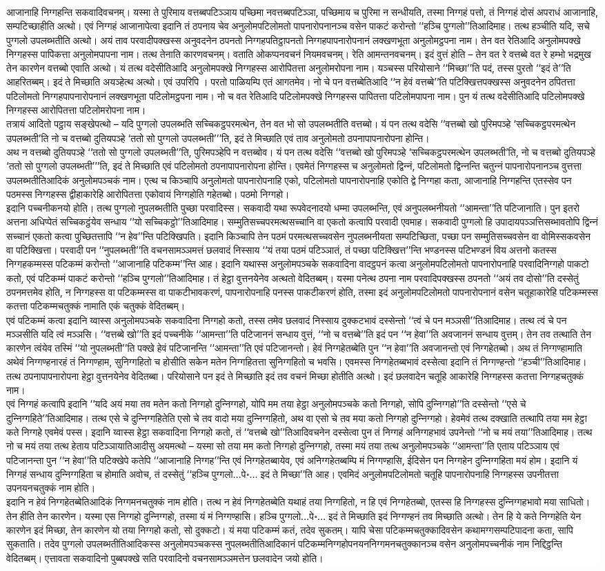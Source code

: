 आजानाहि निग्गहन्ति सकवादिवचनम्। यस्मा ते पुरिमाय वत्तब्बपटिञ्‍ञाय पच्छिमा नवत्तब्बपटिञ्‍ञा, पच्छिमाय च पुरिमा न सन्धीयति, तस्मा निग्गहं पत्तो, तं निग्गहं दोसं अपराधं आजानाहि, सम्पटिच्छाहीति अत्थो। एवं निग्गहं आजानापेत्वा इदानि तं ठपनाय चेव अनुलोमपटिलोमतो पापनारोपनानञ्‍च वसेन पाकटं करोन्तो ‘‘हञ्‍चि पुग्गलो’’तिआदिमाह। तत्थ हञ्‍चीति यदि, सचे पुग्गलो उपलब्भतीति अत्थो। अयं ताव परवादीपक्खस्स अनुवदनेन ठपनतो निग्गहपतिट्ठापनतो निग्गहपापनारोपनानं लक्खणभूता अनुलोमट्ठपना नाम। तेन वत रेतिआदि अनुलोमपक्खे निग्गहस्स पापिकत्ता अनुलोमपापना नाम। तत्थ तेनाति कारणवचनम्। वताति ओकप्पनवचनं नियमवचनम्। रेति आमन्तनवचनम्। इदं वुत्तं होति – तेन वत रे वत्तब्बे वत रे हम्भो भद्रमुख तेन कारणेन वत्तब्बो एवाति अत्थो। यं तत्थ वदेसीतिआदि अनुलोमपक्खे निग्गहस्स आरोपितत्ता अनुलोमरोपना नाम। यञ्‍चस्स परियोसाने ‘‘मिच्छा’’ति पदं, तस्स पुरतो ‘‘इदं ते’’ति आहरितब्बम्। इदं ते मिच्छाति अयञ्हेत्थ अत्थो। एवं उपरिपि । परतो पाळियम्पि एतं आगतमेव। नो चे पन वत्तब्बेतिआदि ‘‘न हेवं वत्तब्बे’’ति पटिक्खित्तपक्खस्स अनुवदनेन ठपितत्ता पटिलोमतो निग्गहपापनारोपनानं लक्खणभूता पटिलोमट्ठपना नाम। नो च वत रेतिआदि पटिलोमपक्खे निग्गहस्स पापितत्ता पटिलोमपापना नाम। पुन यं तत्थ वदेसीतिआदि पटिलोमपक्खे निग्गहस्स आरोपितत्ता पटिलोमरोपना नाम।  
तत्रायं आदितो पट्ठाय सङ्खेपत्थो – यदि पुग्गलो उपलब्भति सच्‍चिकट्ठपरमत्थेन, तेन वत भो सो उपलब्भतीति वत्तब्बो। यं पन तत्थ वदेसि ‘‘वत्तब्बो खो पुरिमपञ्हे ‘सच्‍चिकट्ठपरमत्थेन उपलब्भती’ति नो च वत्तब्बो दुतियपञ्हे ‘ततो सो पुग्गलो उपलब्भती’’’ति, इदं ते मिच्छाति एवं ताव अनुलोमतो ठपनापापनारोपना होन्ति।  
अथ न वत्तब्बो दुतियपञ्हे ‘‘ततो सो पुग्गलो उपलब्भती’’ति, पुरिमपञ्हेपि न वत्तब्बोव। यं पन तत्थ वदेसि ‘‘वत्तब्बो खो पुरिमपञ्हे ‘सच्‍चिकट्ठपरमत्थेन उपलब्भती’ति, नो च वत्तब्बो दुतियपञ्हे ‘ततो सो पुग्गलो उपलब्भती’’’ति, इदं ते मिच्छाति एवं पटिलोमतो ठपनापापनारोपना होन्ति। एवमेतं निग्गहस्स च अनुलोमतो द्विन्‍नं, पटिलोमतो द्विन्‍नन्ति चतुन्‍नं पापनारोपनानञ्‍च वुत्तत्ता उपलब्भतीतिआदिकं अनुलोमपञ्‍चकं नाम। एत्थ च किञ्‍चापि अनुलोमतो पापनारोपनाहि एको, पटिलोमतो पापनारोपनाहि एकोति द्वे निग्गहा कता, आजानाहि निग्गहन्ति एतस्सेव पन पठमस्स निग्गहस्स द्वीहाकारेहि आरोपितत्ता एकोवायं निग्गहोति गहेतब्बो। पठमो निग्गहो।  
इदानि पच्‍चनीकनयो होति। तत्थ पुग्गलो नुपलब्भतीति पुच्छा परवादिस्स। सकवादी यथा रूपवेदनादयो धम्मा उपलब्भन्ति, एवं अनुपलब्भनीयतो ‘‘आमन्ता’’ति पटिजानाति। पुन इतरो अत्तना अधिप्पेतं सच्‍चिकट्ठंयेव सन्धाय ‘‘यो सच्‍चिकट्ठो’’तिआदिमाह। सम्मुतिसच्‍चपरमत्थसच्‍चानि वा एकतो कत्वापि परवादी एवमाह। सकवादी पुग्गलो हि उपादायपञ्‍ञत्तिसब्भावतोपि द्विन्‍नं सच्‍चानं एकतो कत्वा पुच्छितत्तापि ‘‘न हेव’’न्ति पटिक्खिपति। इदानि किञ्‍चापि तेन पठमं परमत्थसच्‍चवसेन नुपलब्भनीयता सम्पटिच्छिता, पच्छा पन सम्मुतिसच्‍चवसेन वा वोमिस्सकवसेन वा पटिक्खित्ता। परवादी पन ‘‘नुपलब्भती’’ति वचनसामञ्‍ञमत्तं छलवादं निस्साय ‘‘यं तया पठमं पटिञ्‍ञातं, तं पच्छा पटिक्खित्त’’न्ति भण्डनस्स पटिभण्डनं विय अत्तनो कतस्स निग्गहकम्मस्स पटिकम्मं करोन्तो ‘‘आजानाहि पटिकम्म’’न्ति आह। इदानि यथास्स अनुलोमपञ्‍चके सकवादिना वादट्ठपनं कत्वा अनुलोमपटिलोमतो पापनारोपनाहि परवादिनिग्गहो पाकटो कतो, एवं पटिकम्मं पाकटं करोन्तो ‘‘हञ्‍चि पुग्गलो’’तिआदिमाह। तं हेट्ठा वुत्तनयेनेव अत्थतो वेदितब्बम्। यस्मा पनेत्थ ठपना नाम परवादिपक्खस्स ठपनतो ‘‘अयं तव दोसो’’ति दस्सेतुं ठपनमत्तमेव होति, न निग्गहस्स वा पटिकम्मस्स वा पाकटीभावकरणं, पापनारोपनाहि पनस्स पाकटीकरणं होति, तस्मा इदं अनुलोमपटिलोमतो पापनारोपनानं वसेन चतूहाकारेहि पटिकम्मस्स कतत्ता पटिकम्मचतुक्‍कं नामाति एकं चतुक्‍कं वेदितब्बम्।  
एवं पटिकम्मं कत्वा इदानि य्वास्स अनुलोमपञ्‍चके सकवादिना निग्गहो कतो, तस्स तमेव छलवादं निस्साय दुक्‍कटभावं दस्सेन्तो ‘‘त्वं चे पन मञ्‍ञसी’’तिआदिमाह। तत्थ त्वं चे पन मञ्‍ञसीति यदि त्वं मञ्‍ञसि। ‘‘वत्तब्बे खो’’ति इदं पच्‍चनीके ‘‘आमन्ता’’ति पटिजाननं सन्धाय वुत्तं, ‘‘नो च वत्तब्बे’’ति इदं पन ‘‘न हेवा’’ति अवजाननं सन्धाय वुत्तम्। तेन तव तत्थाति तेन कारणेन त्वंयेव तस्मिं ‘‘यो नुपलब्भती’’ति पक्खे हेवं पटिजानन्ति ‘‘आमन्ता’’ति एवं पटिजानन्तो। हेवं निग्गहेतब्बेति पुन ‘‘न हेवा’’ति अवजानन्तो एवं निग्गहेतब्बो। अथ तं निग्गण्हामाति अथेवं निग्गण्हनारहं तं निग्गण्हाम, सुनिग्गहितो च होसीति सकेन मतेन निग्गहितत्ता सुनिग्गहितो च भवसि। एवमस्स निग्गहेतब्बभावं दस्सेत्वा इदानि तं निग्गण्हन्तो ‘‘हञ्‍ची’’तिआदिमाह। तत्थ ठपनापापनारोपना हेट्ठा वुत्तनयेनेव वेदितब्बा। परियोसाने पन इदं ते मिच्छाति इदं तव वचनं मिच्छा होतीति अत्थो। इदं छलवादेन चतूहि आकारेहि निग्गहस्स कतत्ता निग्गहचतुक्‍कं नाम।  
एवं निग्गहं कत्वापि इदानि ‘‘यदि अयं मया तव मतेन कतो निग्गहो दुन्‍निग्गहो, योपि मम तया हेट्ठा अनुलोमपञ्‍चके कतो निग्गहो, सोपि दुन्‍निग्गहो’’ति दस्सेन्तो ‘‘एसे चे दुन्‍निग्गहिते’’तिआदिमाह। तत्थ एसे चे दुन्‍निग्गहितेति एसो चे तव वादो मया दुन्‍निग्गहितो, अथ वा एसो चे तव मया कतो निग्गहो दुन्‍निग्गहो। हेवमेवं तत्थ दक्खाति तत्थापि तया मम हेट्ठा कते निग्गहे एवमेवं पस्स। इदानि य्वास्स हेट्ठा सकवादिना निग्गहो कतो, तं ‘‘वत्तब्बे खो’’तिआदिवचनेन दस्सेत्वा पुन तं निग्गहं अनिग्गहभावं उपनेन्तो ‘‘नो च मयं तया’’तिआदिमाह। तत्थ नो च मयं तया तत्थ हेताय पटिञ्‍ञायातिआदीसु अयमत्थो – यस्मा सो तया मम कतो निग्गहो दुन्‍निग्गहो, तस्मा मयं तया तत्थ अनुलोमपञ्‍चके ‘‘आमन्ता’’ति एताय पटिञ्‍ञाय एवं पटिजानन्ता पुन ‘‘न हेवा’’ति पटिक्खेपे कतेपि ‘‘आजानाहि निग्गह’’न्ति एवं निग्गहेतब्बायेव, एवं अनिग्गहेतब्बम्पि मं निग्गण्हासि, ईदिसेन पन निग्गहेन दुन्‍निग्गहिता मयं होम। इदानि यं निग्गहं सन्धाय दुन्‍निग्गहिता च होमाति अवोच, तं दस्सेतुं ‘‘हञ्‍चि पुग्गलो…पे॰… इदं ते मिच्छा’’ति आह। एवमिदं अनुलोमपटिलोमतो चतूहि पापनारोपनाहि निग्गहस्स उपनीतत्ता उपनयनचतुक्‍कं नाम होति।  
इदानि न हेवं निग्गहेतब्बेतिआदिकं निग्गमनचतुक्‍कं नाम होति। तत्थ न हेवं निग्गहेतब्बेति यथाहं तया निग्गहितो, न हि एवं निग्गहेतब्बो, एतस्स हि निग्गहस्स दुन्‍निग्गहभावो मया साधितो। तेन हीति तेन कारणेन। यस्मा एस निग्गहो दुन्‍निग्गहो, तस्मा यं मं निग्गण्हासि। हञ्‍चि पुग्गलो…पे॰… इदं ते मिच्छाति इदं निग्गण्हनं तव मिच्छाति अत्थो। तेन हि ये कते निग्गहेति येन कारणेन इदं मिच्छा, तेन कारणेन यो तया निग्गहो कतो, सो दुक्‍कटो। यं मया पटिकम्मं कतं, तदेव सुकतम्। यापि चेसा पटिकम्मचतुक्‍कादिवसेन कथामग्गसम्पटिपादना कता, सापि सुकताति। तदेव पुग्गलो उपलब्भतीतिआदिकस्स अनुलोमपञ्‍चकस्स नुपलब्भतीतिआदिकानं पटिकम्मनिग्गहोपनयननिग्गमनचतुक्‍कानञ्‍च वसेन अनुलोमपच्‍चनीकं नाम निद्दिट्ठन्ति वेदितब्बम्। एत्तावता सकवादिनो पुब्बपक्खे सति परवादिनो वचनसामञ्‍ञमत्तेन छलवादेन जयो होति।  